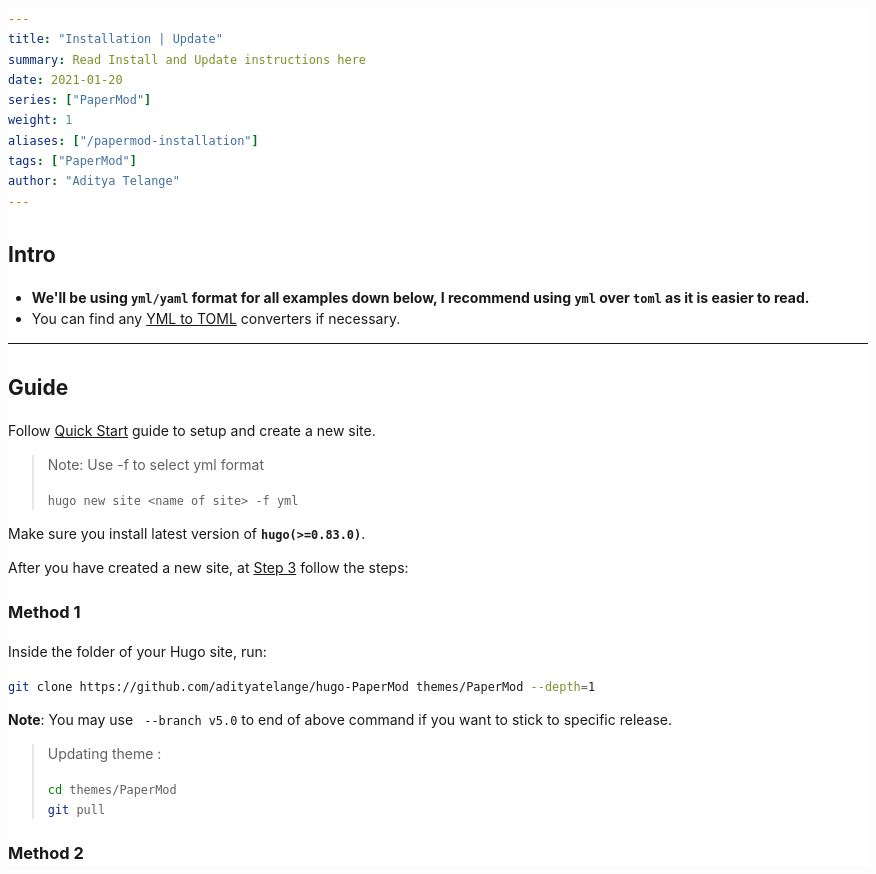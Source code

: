 ```yaml
---
title: "Installation | Update"
summary: Read Install and Update instructions here
date: 2021-01-20
series: ["PaperMod"]
weight: 1
aliases: ["/papermod-installation"]
tags: ["PaperMod"]
author: "Aditya Telange"
---
```


## Intro

- **We'll be using `yml/yaml` format for all examples down below, I recommend using `yml` over `toml` as it is easier to read.**
- You can find any [YML to TOML](https://www.google.com/search?q=yml+to+toml) converters if necessary.

---

## Guide

Follow [Quick Start](https://gohugo.io/getting-started/quick-start/) guide to setup and create a new site.

> Note: Use -f to select yml format
>
> `hugo new site <name of site> -f yml`

Make sure you install latest version of **`hugo(>=0.83.0)`**.

After you have created a new site, at [Step 3](https://gohugo.io/getting-started/quick-start/#step-3-add-a-theme) follow the steps:

### Method 1

Inside the folder of your Hugo site, run:

```bash
git clone https://github.com/adityatelange/hugo-PaperMod themes/PaperMod --depth=1
```

**Note**: You may use ` --branch v5.0` to end of above command if you want to stick to specific release.

> Updating theme :
>
> ```bash
> cd themes/PaperMod
> git pull
> ```

### Method 2
